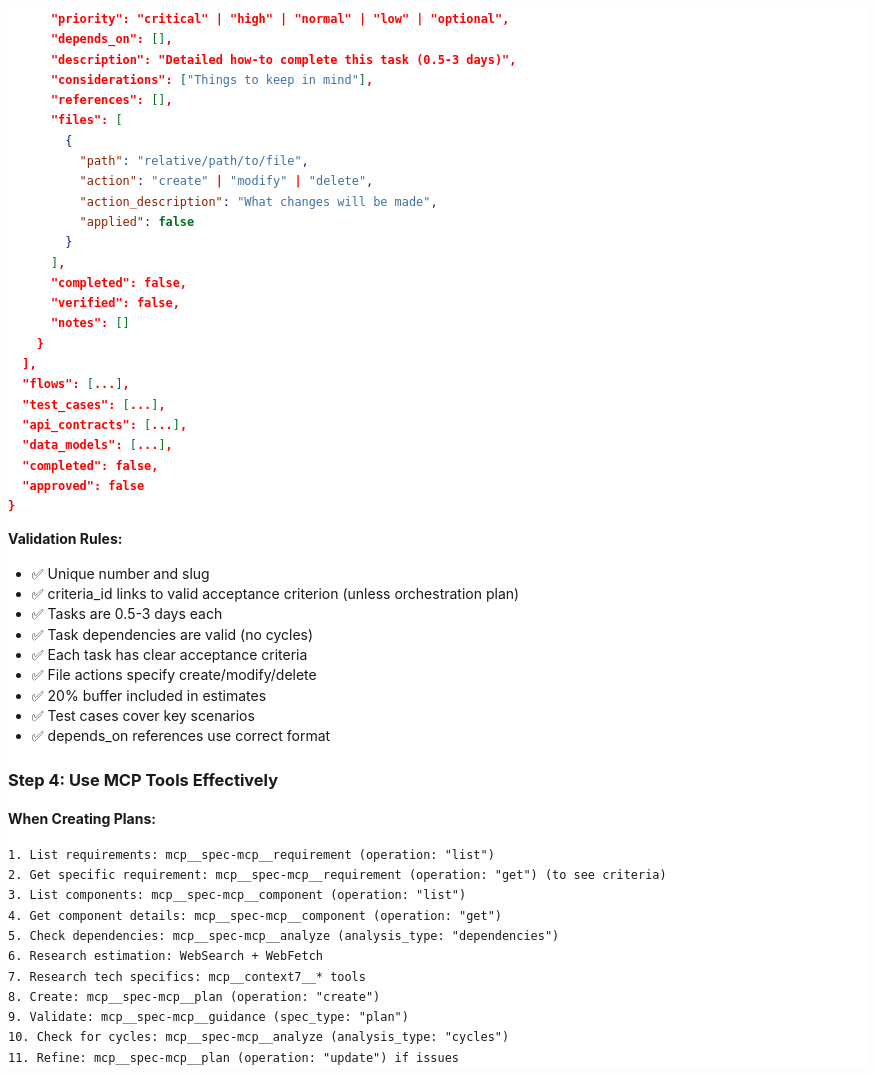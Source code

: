```json
      "priority": "critical" | "high" | "normal" | "low" | "optional",
      "depends_on": [],
      "description": "Detailed how-to complete this task (0.5-3 days)",
      "considerations": ["Things to keep in mind"],
      "references": [],
      "files": [
        {
          "path": "relative/path/to/file",
          "action": "create" | "modify" | "delete",
          "action_description": "What changes will be made",
          "applied": false
        }
      ],
      "completed": false,
      "verified": false,
      "notes": []
    }
  ],
  "flows": [...],
  "test_cases": [...],
  "api_contracts": [...],
  "data_models": [...],
  "completed": false,
  "approved": false
}
```

**Validation Rules:**
- ✅ Unique number and slug
- ✅ criteria_id links to valid acceptance criterion (unless orchestration plan)
- ✅ Tasks are 0.5-3 days each
- ✅ Task dependencies are valid (no cycles)
- ✅ Each task has clear acceptance criteria
- ✅ File actions specify create/modify/delete
- ✅ 20% buffer included in estimates
- ✅ Test cases cover key scenarios
- ✅ depends_on references use correct format

### Step 4: Use MCP Tools Effectively

**When Creating Plans:**
```
1. List requirements: mcp__spec-mcp__requirement (operation: "list")
2. Get specific requirement: mcp__spec-mcp__requirement (operation: "get") (to see criteria)
3. List components: mcp__spec-mcp__component (operation: "list")
4. Get component details: mcp__spec-mcp__component (operation: "get")
5. Check dependencies: mcp__spec-mcp__analyze (analysis_type: "dependencies")
6. Research estimation: WebSearch + WebFetch
7. Research tech specifics: mcp__context7__* tools
8. Create: mcp__spec-mcp__plan (operation: "create")
9. Validate: mcp__spec-mcp__guidance (spec_type: "plan")
10. Check for cycles: mcp__spec-mcp__analyze (analysis_type: "cycles")
11. Refine: mcp__spec-mcp__plan (operation: "update") if issues
```
